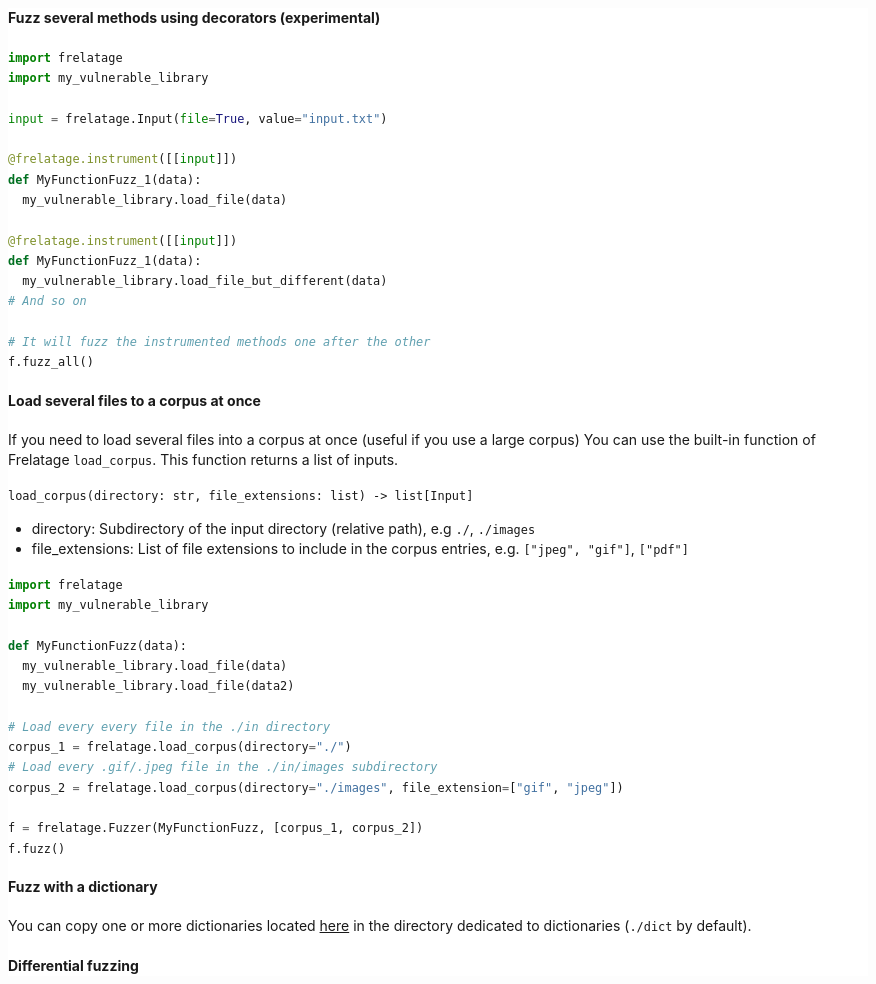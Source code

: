 #### Fuzz several methods using decorators (experimental)

```python
import frelatage
import my_vulnerable_library

input = frelatage.Input(file=True, value="input.txt")

@frelatage.instrument([[input]])
def MyFunctionFuzz_1(data):
  my_vulnerable_library.load_file(data)

@frelatage.instrument([[input]])
def MyFunctionFuzz_1(data):
  my_vulnerable_library.load_file_but_different(data)
# And so on

# It will fuzz the instrumented methods one after the other
f.fuzz_all()
```

#### Load several files to a corpus at once

If you need to load several files into a corpus at once (useful if you use a large corpus) You can use the built-in function of Frelatage `load_corpus`. This function returns a list of inputs.

```load_corpus(directory: str, file_extensions: list) -> list[Input]```
- directory: Subdirectory of the input directory (relative path), e.g `./`, `./images`
- file_extensions: List of file extensions to include in the corpus entries, e.g. `["jpeg", "gif"]`, `["pdf"]`

```python
import frelatage
import my_vulnerable_library

def MyFunctionFuzz(data):
  my_vulnerable_library.load_file(data)
  my_vulnerable_library.load_file(data2)

# Load every every file in the ./in directory
corpus_1 = frelatage.load_corpus(directory="./")
# Load every .gif/.jpeg file in the ./in/images subdirectory
corpus_2 = frelatage.load_corpus(directory="./images", file_extension=["gif", "jpeg"])

f = frelatage.Fuzzer(MyFunctionFuzz, [corpus_1, corpus_2])
f.fuzz()
```

#### Fuzz with a dictionary

You can copy one or more dictionaries located [here](https://github.com/Rog3rSm1th/Frelatage/tree/main/dictionaries) in the directory dedicated to dictionaries (`./dict` by default).

#### Differential fuzzing
